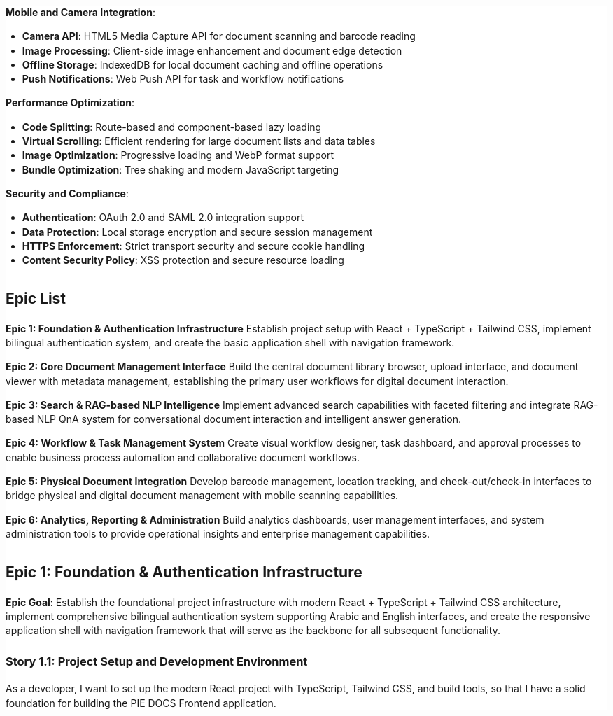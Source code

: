 **Mobile and Camera Integration**:
- **Camera API**: HTML5 Media Capture API for document scanning and barcode reading
- **Image Processing**: Client-side image enhancement and document edge detection
- **Offline Storage**: IndexedDB for local document caching and offline operations
- **Push Notifications**: Web Push API for task and workflow notifications

**Performance Optimization**:
- **Code Splitting**: Route-based and component-based lazy loading
- **Virtual Scrolling**: Efficient rendering for large document lists and data tables
- **Image Optimization**: Progressive loading and WebP format support
- **Bundle Optimization**: Tree shaking and modern JavaScript targeting

**Security and Compliance**:
- **Authentication**: OAuth 2.0 and SAML 2.0 integration support
- **Data Protection**: Local storage encryption and secure session management
- **HTTPS Enforcement**: Strict transport security and secure cookie handling
- **Content Security Policy**: XSS protection and secure resource loading

## Epic List

**Epic 1: Foundation & Authentication Infrastructure**
Establish project setup with React + TypeScript + Tailwind CSS, implement bilingual authentication system, and create the basic application shell with navigation framework.

**Epic 2: Core Document Management Interface**
Build the central document library browser, upload interface, and document viewer with metadata management, establishing the primary user workflows for digital document interaction.

**Epic 3: Search & RAG-based NLP Intelligence**
Implement advanced search capabilities with faceted filtering and integrate RAG-based NLP QnA system for conversational document interaction and intelligent answer generation.

**Epic 4: Workflow & Task Management System**
Create visual workflow designer, task dashboard, and approval processes to enable business process automation and collaborative document workflows.

**Epic 5: Physical Document Integration**
Develop barcode management, location tracking, and check-out/check-in interfaces to bridge physical and digital document management with mobile scanning capabilities.

**Epic 6: Analytics, Reporting & Administration**
Build analytics dashboards, user management interfaces, and system administration tools to provide operational insights and enterprise management capabilities.

## Epic 1: Foundation & Authentication Infrastructure

**Epic Goal**: Establish the foundational project infrastructure with modern React + TypeScript + Tailwind CSS architecture, implement comprehensive bilingual authentication system supporting Arabic and English interfaces, and create the responsive application shell with navigation framework that will serve as the backbone for all subsequent functionality.

### Story 1.1: Project Setup and Development Environment

As a developer,
I want to set up the modern React project with TypeScript, Tailwind CSS, and build tools,
so that I have a solid foundation for building the PIE DOCS Frontend application.
